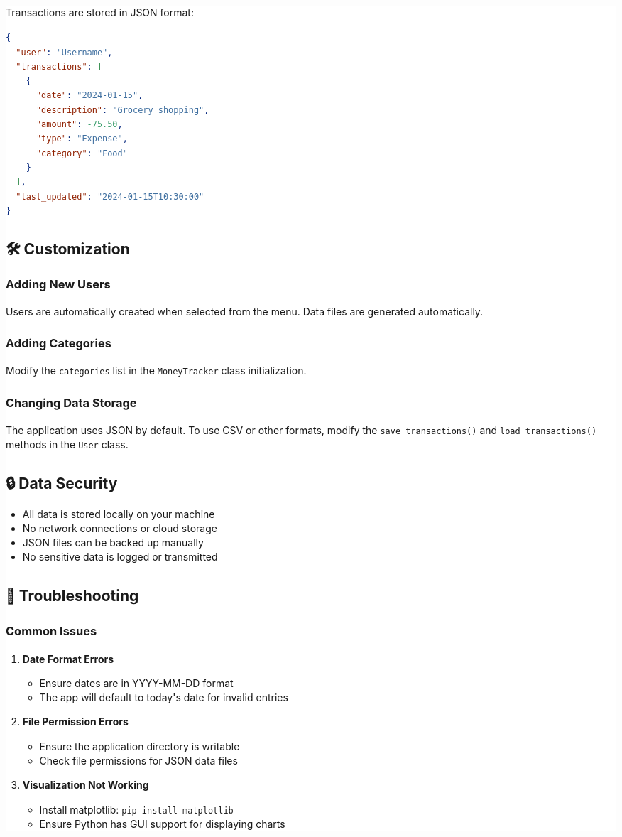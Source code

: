 Transactions are stored in JSON format:
```json
{
  "user": "Username",
  "transactions": [
    {
      "date": "2024-01-15",
      "description": "Grocery shopping",
      "amount": -75.50,
      "type": "Expense",
      "category": "Food"
    }
  ],
  "last_updated": "2024-01-15T10:30:00"
}
```

## 🛠️ Customization

### Adding New Users
Users are automatically created when selected from the menu. Data files are generated automatically.

### Adding Categories
Modify the `categories` list in the `MoneyTracker` class initialization.

### Changing Data Storage
The application uses JSON by default. To use CSV or other formats, modify the `save_transactions()` and `load_transactions()` methods in the `User` class.

## 🔒 Data Security

- All data is stored locally on your machine
- No network connections or cloud storage
- JSON files can be backed up manually
- No sensitive data is logged or transmitted

## 🐛 Troubleshooting

### Common Issues

1. **Date Format Errors**
   - Ensure dates are in YYYY-MM-DD format
   - The app will default to today's date for invalid entries

2. **File Permission Errors**
   - Ensure the application directory is writable
   - Check file permissions for JSON data files

3. **Visualization Not Working**
   - Install matplotlib: `pip install matplotlib`
   - Ensure Python has GUI support for displaying charts
